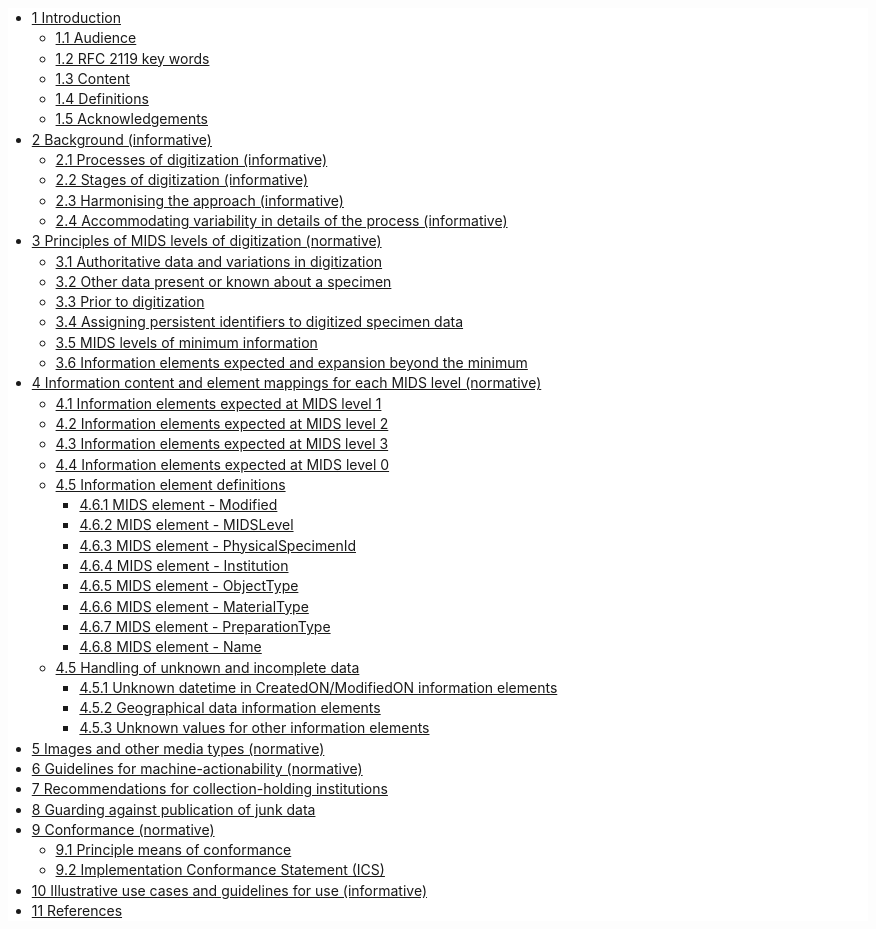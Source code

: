 - [1 Introduction](#1-introduction)
  - [1.1 Audience](#11-audience)
  - [1.2 RFC 2119 key words](#12-rfc-2119-key-words)
  - [1.3 Content](#13-content)
  - [1.4 Definitions](#14-definitions)
  - [1.5 Acknowledgements](#15-acknowledgements)
- [2 Background (informative)](#2-background-informative)
  - [2.1 Processes of digitization (informative)](#21-processes-of-digitization-informative)
  - [2.2 Stages of digitization (informative)](#22-stages-of-digitization-informative)
  - [2.3 Harmonising the approach (informative)](#23-harmonising-the-approach-informative)
  - [2.4 Accommodating variability in details of the process (informative)](#24-accommodating-variability-in-details-of-the-process-informative)
- [3 Principles of MIDS levels of digitization (normative)](#3-principles-of-mids-levels-of-digitization-normative)
  - [3.1 Authoritative data and variations in digitization](#31-authoritative-data-and-variations-in-digitization)
  - [3.2 Other data present or known about a specimen](#32-other-data-present-or-known-about-a-specimen)
  - [3.3 Prior to digitization](#33-prior-to-digitization)
  - [3.4 Assigning persistent identifiers to digitized specimen data](#34-assigning-persistent-identifiers-to-digitized-specimen-data)
  - [3.5 MIDS levels of minimum information](#35-mids-levels-of-minimum-information)
  - [3.6 Information elements expected and expansion beyond the minimum](#36-information-elements-expected-and-expansion-beyond-the-minimum)
- [4 Information content and element mappings for each MIDS level (normative)](#4-information-content-and-element-mappings-for-each-mids-level-normative)
  - [4.1 Information elements expected at MIDS level 1](#41-information-elements-expected-at-mids-level-1)
  - [4.2 Information elements expected at MIDS level 2](#42-information-elements-expected-at-mids-level-2)
  - [4.3 Information elements expected at MIDS level 3](#43-information-elements-expected-at-mids-level-3)
  - [4.4 Information elements expected at MIDS level 0](#44-information-elements-expected-at-mids-level-0)
  - [4.5 Information element definitions](#45-information-element-definitions)
    - [4.6.1 MIDS element - Modified](#461-mids-element---modified)
    - [4.6.2 MIDS element - MIDSLevel](#462-mids-element---midslevel)
    - [4.6.3 MIDS element - PhysicalSpecimenId](#463-mids-element---physicalspecimenid)
    - [4.6.4 MIDS element - Institution](#464-mids-element---institution)
    - [4.6.5 MIDS element - ObjectType](#465-mids-element---objecttype)
    - [4.6.6 MIDS element - MaterialType](#466-mids-element---materialtype)
    - [4.6.7 MIDS element - PreparationType](#467-mids-element---preparationtype)
    - [4.6.8 MIDS element - Name](#468-mids-element---name)
  - [4.5 Handling of unknown and incomplete data](#45-handling-of-unknown-and-incomplete-data)
    - [4.5.1 Unknown datetime in CreatedON/ModifiedON information elements](#451-unknown-datetime-in-createdonmodifiedon-information-elements)
    - [4.5.2 Geographical data information elements](#452-geographical-data-information-elements)
    - [4.5.3 Unknown values for other information elements](#453-unknown-values-for-other-information-elements)
- [5 Images and other media types (normative)](#5-images-and-other-media-types-normative)
- [6 Guidelines for machine-actionability (normative)](#6-guidelines-for-machine-actionability-normative)
- [7 Recommendations for collection-holding institutions](#7-recommendations-for-collection-holding-institutions)
- [8 Guarding against publication of junk data](#8-guarding-against-publication-of-junk-data)
- [9 Conformance (normative)](#9-conformance-normative)
  - [9.1 Principle means of conformance](#91-principle-means-of-conformance)
  - [9.2 Implementation Conformance Statement (ICS)](#92-implementation-conformance-statement-ics)
- [10 Illustrative use cases and guidelines for use (informative)](#10-illustrative-use-cases-and-guidelines-for-use-informative)
- [11 References](#11-references)
